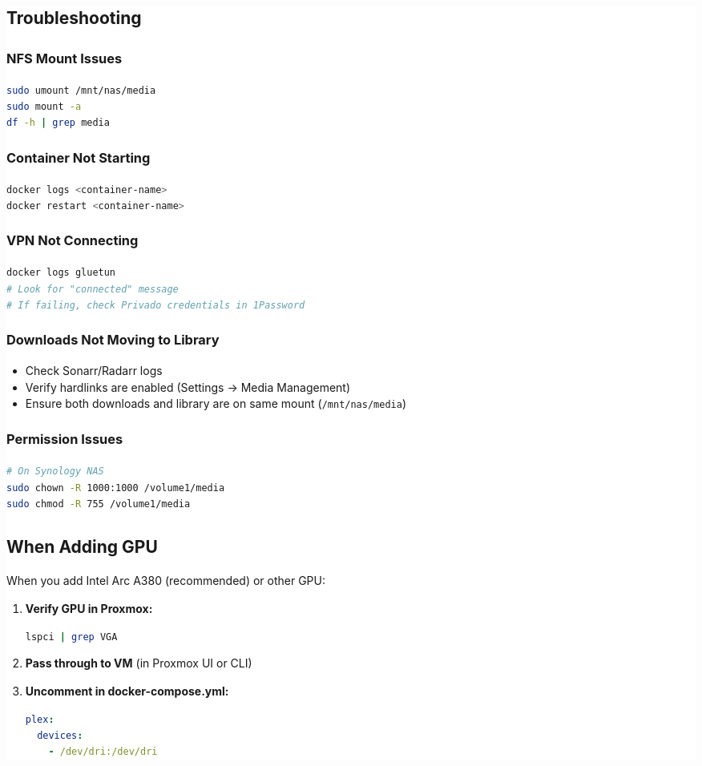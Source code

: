 
## Troubleshooting

### NFS Mount Issues
```bash
sudo umount /mnt/nas/media
sudo mount -a
df -h | grep media
```

### Container Not Starting
```bash
docker logs <container-name>
docker restart <container-name>
```

### VPN Not Connecting
```bash
docker logs gluetun
# Look for "connected" message
# If failing, check Privado credentials in 1Password
```

### Downloads Not Moving to Library
- Check Sonarr/Radarr logs
- Verify hardlinks are enabled (Settings → Media Management)
- Ensure both downloads and library are on same mount (`/mnt/nas/media`)

### Permission Issues
```bash
# On Synology NAS
sudo chown -R 1000:1000 /volume1/media
sudo chmod -R 755 /volume1/media
```

## When Adding GPU

When you add Intel Arc A380 (recommended) or other GPU:

1. **Verify GPU in Proxmox:**
   ```bash
   lspci | grep VGA
   ```

2. **Pass through to VM** (in Proxmox UI or CLI)

3. **Uncomment in docker-compose.yml:**
   ```yaml
   plex:
     devices:
       - /dev/dri:/dev/dri
   ```
